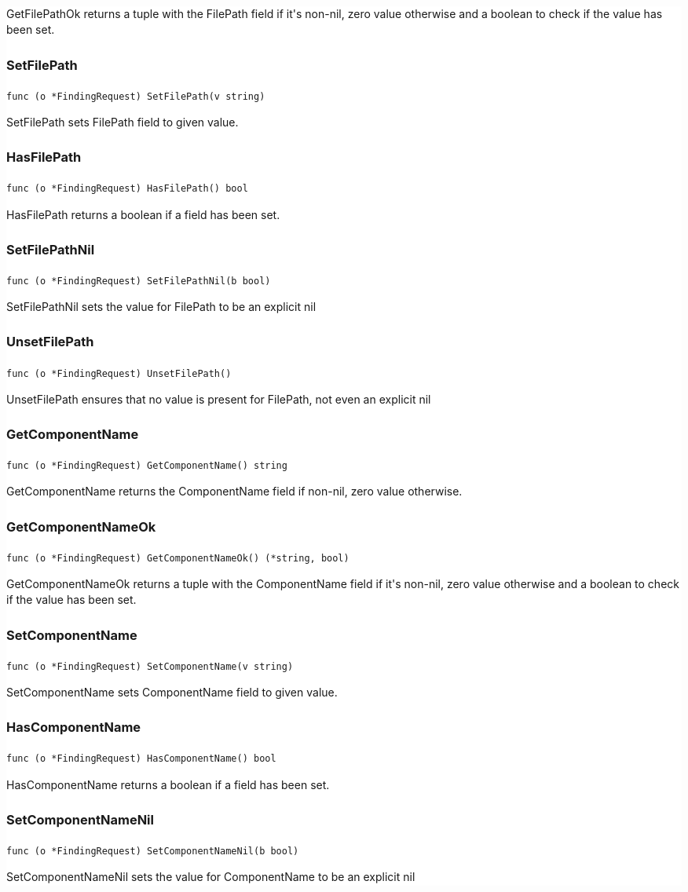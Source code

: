 GetFilePathOk returns a tuple with the FilePath field if it's non-nil, zero value otherwise
and a boolean to check if the value has been set.

### SetFilePath

`func (o *FindingRequest) SetFilePath(v string)`

SetFilePath sets FilePath field to given value.

### HasFilePath

`func (o *FindingRequest) HasFilePath() bool`

HasFilePath returns a boolean if a field has been set.

### SetFilePathNil

`func (o *FindingRequest) SetFilePathNil(b bool)`

 SetFilePathNil sets the value for FilePath to be an explicit nil

### UnsetFilePath
`func (o *FindingRequest) UnsetFilePath()`

UnsetFilePath ensures that no value is present for FilePath, not even an explicit nil
### GetComponentName

`func (o *FindingRequest) GetComponentName() string`

GetComponentName returns the ComponentName field if non-nil, zero value otherwise.

### GetComponentNameOk

`func (o *FindingRequest) GetComponentNameOk() (*string, bool)`

GetComponentNameOk returns a tuple with the ComponentName field if it's non-nil, zero value otherwise
and a boolean to check if the value has been set.

### SetComponentName

`func (o *FindingRequest) SetComponentName(v string)`

SetComponentName sets ComponentName field to given value.

### HasComponentName

`func (o *FindingRequest) HasComponentName() bool`

HasComponentName returns a boolean if a field has been set.

### SetComponentNameNil

`func (o *FindingRequest) SetComponentNameNil(b bool)`

 SetComponentNameNil sets the value for ComponentName to be an explicit nil
